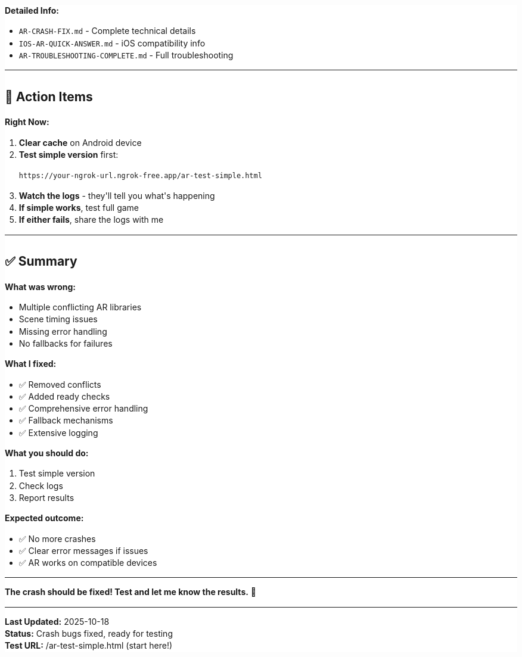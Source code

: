 **Detailed Info:**
- `AR-CRASH-FIX.md` - Complete technical details
- `IOS-AR-QUICK-ANSWER.md` - iOS compatibility info
- `AR-TROUBLESHOOTING-COMPLETE.md` - Full troubleshooting

---

## 🚀 Action Items

**Right Now:**

1. **Clear cache** on Android device
2. **Test simple version** first:
   ```
   https://your-ngrok-url.ngrok-free.app/ar-test-simple.html
   ```
3. **Watch the logs** - they'll tell you what's happening
4. **If simple works**, test full game
5. **If either fails**, share the logs with me

---

## ✅ Summary

**What was wrong:**
- Multiple conflicting AR libraries
- Scene timing issues
- Missing error handling
- No fallbacks for failures

**What I fixed:**
- ✅ Removed conflicts
- ✅ Added ready checks
- ✅ Comprehensive error handling
- ✅ Fallback mechanisms
- ✅ Extensive logging

**What you should do:**
1. Test simple version
2. Check logs
3. Report results

**Expected outcome:**
- ✅ No more crashes
- ✅ Clear error messages if issues
- ✅ AR works on compatible devices

---

**The crash should be fixed! Test and let me know the results.** 🎉

---

**Last Updated:** 2025-10-18  
**Status:** Crash bugs fixed, ready for testing  
**Test URL:** /ar-test-simple.html (start here!)  


